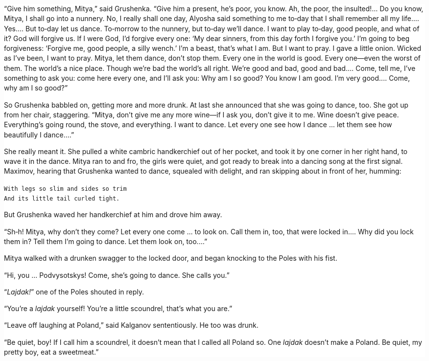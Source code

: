 
“Give him something, Mitya,” said Grushenka. “Give him a present, he’s
poor, you know. Ah, the poor, the insulted!... Do you know, Mitya, I shall
go into a nunnery. No, I really shall one day, Alyosha said something to
me to‐day that I shall remember all my life.... Yes.... But to‐day let us
dance. To‐morrow to the nunnery, but to‐day we’ll dance. I want to play
to‐day, good people, and what of it? God will forgive us. If I were God,
I’d forgive every one: ‘My dear sinners, from this day forth I forgive
you.’ I’m going to beg forgiveness: ‘Forgive me, good people, a silly
wench.’ I’m a beast, that’s what I am. But I want to pray. I gave a little
onion. Wicked as I’ve been, I want to pray. Mitya, let them dance, don’t
stop them. Every one in the world is good. Every one—even the worst of
them. The world’s a nice place. Though we’re bad the world’s all right.
We’re good and bad, good and bad.... Come, tell me, I’ve something to ask
you: come here every one, and I’ll ask you: Why am I so good? You know I
am good. I’m very good.... Come, why am I so good?”

So Grushenka babbled on, getting more and more drunk. At last she
announced that she was going to dance, too. She got up from her chair,
staggering. “Mitya, don’t give me any more wine—if I ask you, don’t give
it to me. Wine doesn’t give peace. Everything’s going round, the stove,
and everything. I want to dance. Let every one see how I dance ... let
them see how beautifully I dance....”

She really meant it. She pulled a white cambric handkerchief out of her
pocket, and took it by one corner in her right hand, to wave it in the
dance. Mitya ran to and fro, the girls were quiet, and got ready to break
into a dancing song at the first signal. Maximov, hearing that Grushenka
wanted to dance, squealed with delight, and ran skipping about in front of
her, humming:


    With legs so slim and sides so trim
    And its little tail curled tight.


But Grushenka waved her handkerchief at him and drove him away.

“Sh‐h! Mitya, why don’t they come? Let every one come ... to look on. Call
them in, too, that were locked in.... Why did you lock them in? Tell them
I’m going to dance. Let them look on, too....”

Mitya walked with a drunken swagger to the locked door, and began knocking
to the Poles with his fist.

“Hi, you ... Podvysotskys! Come, she’s going to dance. She calls you.”

“_Lajdak!_” one of the Poles shouted in reply.

“You’re a _lajdak_ yourself! You’re a little scoundrel, that’s what you
are.”

“Leave off laughing at Poland,” said Kalganov sententiously. He too was
drunk.

“Be quiet, boy! If I call him a scoundrel, it doesn’t mean that I called
all Poland so. One _lajdak_ doesn’t make a Poland. Be quiet, my pretty
boy, eat a sweetmeat.”
